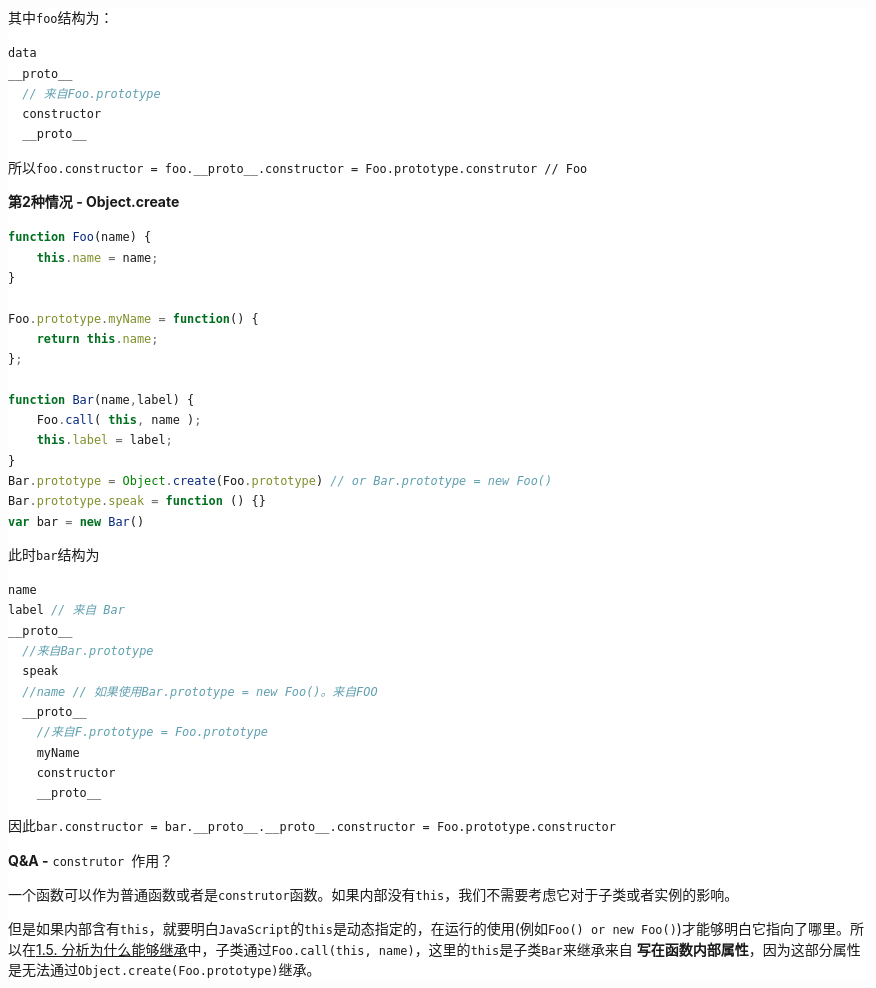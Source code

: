 其中`foo`结构为：

```JavaScript
data
__proto__
  // 来自Foo.prototype
  constructor
  __proto__
```

所以`foo.constructor = foo.__proto__.constructor = Foo.prototype.construtor // Foo`

**第2种情况 - Object.create**

```javascript
function Foo(name) {
	this.name = name;
}

Foo.prototype.myName = function() {
	return this.name;
};

function Bar(name,label) {
	Foo.call( this, name );
	this.label = label;
}
Bar.prototype = Object.create(Foo.prototype) // or Bar.prototype = new Foo()
Bar.prototype.speak = function () {}
var bar = new Bar()
```

此时`bar`结构为

```JavaScript
name
label // 来自 Bar
__proto__
  //来自Bar.prototype
  speak
  //name // 如果使用Bar.prototype = new Foo()。来自FOO
  __proto__
    //来自F.prototype = Foo.prototype
    myName
    constructor
    __proto__
```

因此`bar.constructor = bar.__proto__.__proto__.constructor = Foo.prototype.constructor`

**Q&A -** `construtor `作用？

一个函数可以作为普通函数或者是`construtor`函数。如果内部没有`this`，我们不需要考虑它对于子类或者实例的影响。

但是如果内部含有`this`，就要明白`JavaScript`的`this`是动态指定的，在运行的使用(例如`Foo() or new Foo()`)才能够明白它指向了哪里。所以在[1.5. 分析为什么能够继承]()中，子类通过`Foo.call(this, name)`，这里的`this`是子类`Bar`来继承来自 **写在函数内部属性**，因为这部分属性是无法通过`Object.create(Foo.prototype)`继承。
